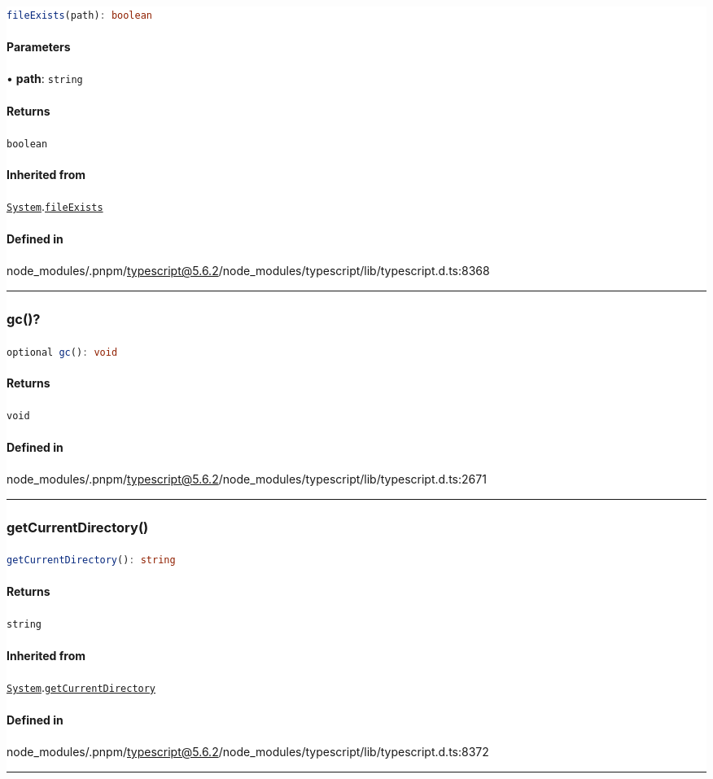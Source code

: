 ```ts
fileExists(path): boolean
```

#### Parameters

• **path**: `string`

#### Returns

`boolean`

#### Inherited from

[`System`](../../../interfaces/System.md).[`fileExists`](../../../interfaces/System.md#fileexists)

#### Defined in

node\_modules/.pnpm/typescript@5.6.2/node\_modules/typescript/lib/typescript.d.ts:8368

***

### gc()?

```ts
optional gc(): void
```

#### Returns

`void`

#### Defined in

node\_modules/.pnpm/typescript@5.6.2/node\_modules/typescript/lib/typescript.d.ts:2671

***

### getCurrentDirectory()

```ts
getCurrentDirectory(): string
```

#### Returns

`string`

#### Inherited from

[`System`](../../../interfaces/System.md).[`getCurrentDirectory`](../../../interfaces/System.md#getcurrentdirectory)

#### Defined in

node\_modules/.pnpm/typescript@5.6.2/node\_modules/typescript/lib/typescript.d.ts:8372

***
